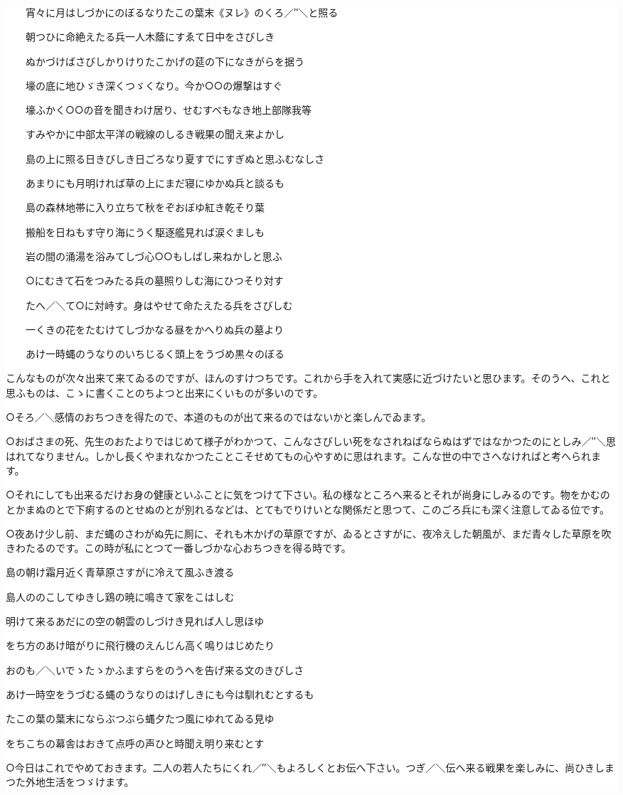 　　宵々に月はしづかにのぼるなりたこの葉末《ヌレ》のくろ／″＼と照る

　　朝つひに命絶えたる兵一人木蔭にすゑて日中をさびしき

　　ぬかづけばさびしかりけりたこかげの莚の下になきがらを据う

　　壕の底に地ひゞき深くつゞくなり。今か○○の爆撃はすぐ

　　壕ふかく○○の音を聞きわけ居り、せむすべもなき地上部隊我等

　　すみやかに中部太平洋の戦線のしるき戦果の聞え来よかし

　　島の上に照る日きびしき日ごろなり夏すでにすぎぬと思ふむなしさ

　　あまりにも月明ければ草の上にまだ寝にゆかぬ兵と談るも

　　島の森林地帯に入り立ちて秋をぞおぼゆ紅き乾そり葉

　　搬船を日ねもす守り海にうく駆逐艦見れば涙ぐましも

　　岩の間の涌湯を浴みてしづ心○○もしばし来ねかしと思ふ

　　○にむきて石をつみたる兵の墓照りしむ海にひつそり対す

　　たへ／＼て○に対峙す。身はやせて命たえたる兵をさびしむ

　　一くきの花をたむけてしづかなる昼をかへりぬ兵の墓より

　　あけ一時蝿のうなりのいちじるく頭上をうづめ黒々のぼる



こんなものが次々出来て来てゐるのですが、ほんのすけつちです。これから手を入れて実感に近づけたいと思ひます。そのうへ、これと思ふものは、こゝに書くことのちよつと出来にくいものが多いのです。

○そろ／＼感情のおちつきを得たので、本道のものが出て来るのではないかと楽しんでゐます。

○おばさまの死、先生のおたよりではじめて様子がわかつて、こんなさびしい死をなされねばならぬはずではなかつたのにとしみ／″＼思はれてなりません。しかし長くやまれなかつたことこそせめてもの心やすめに思はれます。こんな世の中でさへなければと考へられます。

○それにしても出来るだけお身の健康といふことに気をつけて下さい。私の様なところへ来るとそれが尚身にしみるのです。物をかむのとかまぬのとで下痢するのとせぬのとが別れるなどは、とてもでりけいとな関係だと思つて、このごろ兵にも深く注意してゐる位です。

○夜あけ少し前、まだ蝿のさわがぬ先に厠に、それも木かげの草原ですが、ゐるとさすがに、夜冷えした朝風が、まだ青々した草原を吹きわたるのです。この時が私にとつて一番しづかな心おちつきを得る時です。




島の朝け霜月近く青草原さすがに冷えて風ふき渡る

島人ののこしてゆきし鶏の暁に鳴きて家をこはしむ

明けて来るあだにの空の朝雲のしづけき見れば人し思ほゆ

をち方のあけ暗がりに飛行機のえんじん高く鳴りはじめたり

おのも／＼いでゝたゝかふますらをのうへを告げ来る文のきびしさ

あけ一時空をうづむる蝿のうなりのはげしきにも今は馴れむとするも

たこの葉の葉末にならぶつぶら蝿夕たつ風にゆれてゐる見ゆ

をちこちの幕舎はおきて点呼の声ひと時聞え明り来むとす





○今日はこれでやめておきます。二人の若人たちにくれ／″＼もよろしくとお伝へ下さい。つぎ／＼伝へ来る戦果を楽しみに、尚ひきしまつた外地生活をつゞけます。
